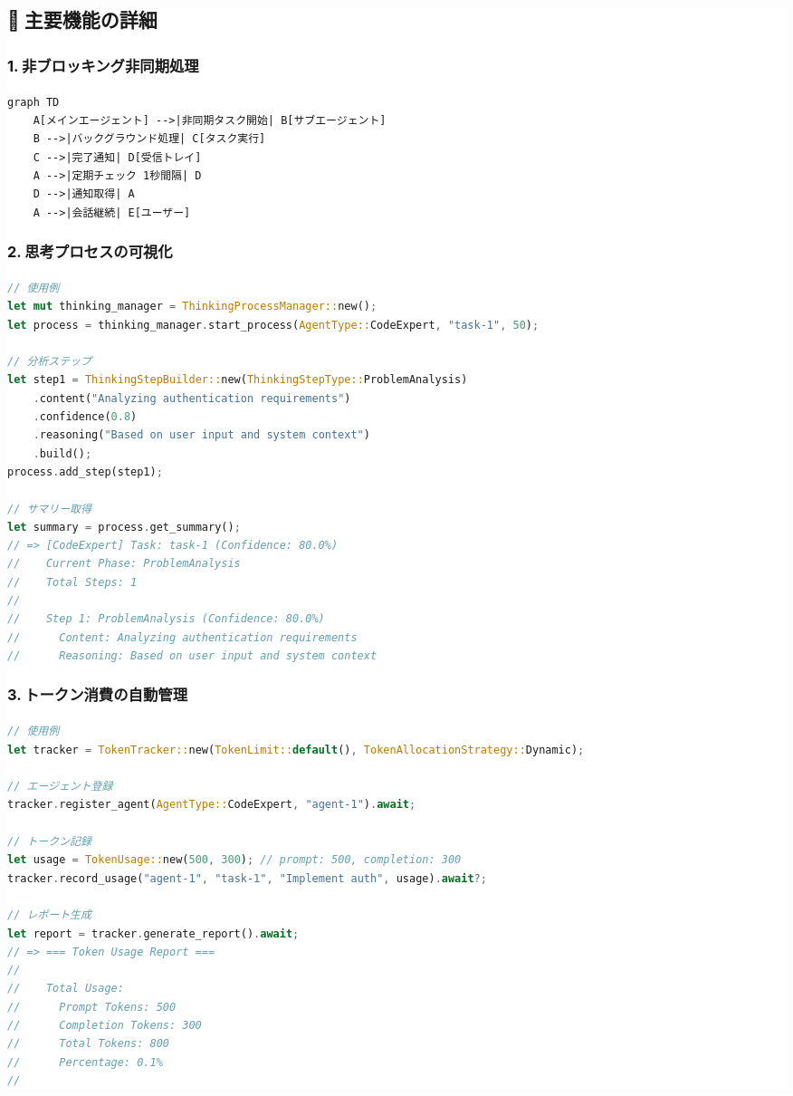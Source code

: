 
## 🚀 主要機能の詳細

### 1. 非ブロッキング非同期処理

```mermaid
graph TD
    A[メインエージェント] -->|非同期タスク開始| B[サブエージェント]
    B -->|バックグラウンド処理| C[タスク実行]
    C -->|完了通知| D[受信トレイ]
    A -->|定期チェック 1秒間隔| D
    D -->|通知取得| A
    A -->|会話継続| E[ユーザー]
```

### 2. 思考プロセスの可視化

```rust
// 使用例
let mut thinking_manager = ThinkingProcessManager::new();
let process = thinking_manager.start_process(AgentType::CodeExpert, "task-1", 50);

// 分析ステップ
let step1 = ThinkingStepBuilder::new(ThinkingStepType::ProblemAnalysis)
    .content("Analyzing authentication requirements")
    .confidence(0.8)
    .reasoning("Based on user input and system context")
    .build();
process.add_step(step1);

// サマリー取得
let summary = process.get_summary();
// => [CodeExpert] Task: task-1 (Confidence: 80.0%)
//    Current Phase: ProblemAnalysis
//    Total Steps: 1
//    
//    Step 1: ProblemAnalysis (Confidence: 80.0%)
//      Content: Analyzing authentication requirements
//      Reasoning: Based on user input and system context
```

### 3. トークン消費の自動管理

```rust
// 使用例
let tracker = TokenTracker::new(TokenLimit::default(), TokenAllocationStrategy::Dynamic);

// エージェント登録
tracker.register_agent(AgentType::CodeExpert, "agent-1").await;

// トークン記録
let usage = TokenUsage::new(500, 300); // prompt: 500, completion: 300
tracker.record_usage("agent-1", "task-1", "Implement auth", usage).await?;

// レポート生成
let report = tracker.generate_report().await;
// => === Token Usage Report ===
//    
//    Total Usage:
//      Prompt Tokens: 500
//      Completion Tokens: 300
//      Total Tokens: 800
//      Percentage: 0.1%
//    
```